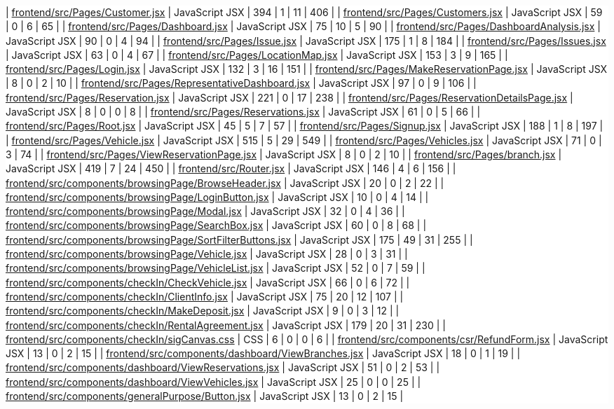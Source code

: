 | [frontend/src/Pages/Customer.jsx](/frontend/src/Pages/Customer.jsx) | JavaScript JSX | 394 | 1 | 11 | 406 |
| [frontend/src/Pages/Customers.jsx](/frontend/src/Pages/Customers.jsx) | JavaScript JSX | 59 | 0 | 6 | 65 |
| [frontend/src/Pages/Dashboard.jsx](/frontend/src/Pages/Dashboard.jsx) | JavaScript JSX | 75 | 10 | 5 | 90 |
| [frontend/src/Pages/DashboardAnalysis.jsx](/frontend/src/Pages/DashboardAnalysis.jsx) | JavaScript JSX | 90 | 0 | 4 | 94 |
| [frontend/src/Pages/Issue.jsx](/frontend/src/Pages/Issue.jsx) | JavaScript JSX | 175 | 1 | 8 | 184 |
| [frontend/src/Pages/Issues.jsx](/frontend/src/Pages/Issues.jsx) | JavaScript JSX | 63 | 0 | 4 | 67 |
| [frontend/src/Pages/LocationMap.jsx](/frontend/src/Pages/LocationMap.jsx) | JavaScript JSX | 153 | 3 | 9 | 165 |
| [frontend/src/Pages/Login.jsx](/frontend/src/Pages/Login.jsx) | JavaScript JSX | 132 | 3 | 16 | 151 |
| [frontend/src/Pages/MakeReservationPage.jsx](/frontend/src/Pages/MakeReservationPage.jsx) | JavaScript JSX | 8 | 0 | 2 | 10 |
| [frontend/src/Pages/RepresentativeDashboard.jsx](/frontend/src/Pages/RepresentativeDashboard.jsx) | JavaScript JSX | 97 | 0 | 9 | 106 |
| [frontend/src/Pages/Reservation.jsx](/frontend/src/Pages/Reservation.jsx) | JavaScript JSX | 221 | 0 | 17 | 238 |
| [frontend/src/Pages/ReservationDetailsPage.jsx](/frontend/src/Pages/ReservationDetailsPage.jsx) | JavaScript JSX | 8 | 0 | 0 | 8 |
| [frontend/src/Pages/Reservations.jsx](/frontend/src/Pages/Reservations.jsx) | JavaScript JSX | 61 | 0 | 5 | 66 |
| [frontend/src/Pages/Root.jsx](/frontend/src/Pages/Root.jsx) | JavaScript JSX | 45 | 5 | 7 | 57 |
| [frontend/src/Pages/Signup.jsx](/frontend/src/Pages/Signup.jsx) | JavaScript JSX | 188 | 1 | 8 | 197 |
| [frontend/src/Pages/Vehicle.jsx](/frontend/src/Pages/Vehicle.jsx) | JavaScript JSX | 515 | 5 | 29 | 549 |
| [frontend/src/Pages/Vehicles.jsx](/frontend/src/Pages/Vehicles.jsx) | JavaScript JSX | 71 | 0 | 3 | 74 |
| [frontend/src/Pages/ViewReservationPage.jsx](/frontend/src/Pages/ViewReservationPage.jsx) | JavaScript JSX | 8 | 0 | 2 | 10 |
| [frontend/src/Pages/branch.jsx](/frontend/src/Pages/branch.jsx) | JavaScript JSX | 419 | 7 | 24 | 450 |
| [frontend/src/Router.jsx](/frontend/src/Router.jsx) | JavaScript JSX | 146 | 4 | 6 | 156 |
| [frontend/src/components/browsingPage/BrowseHeader.jsx](/frontend/src/components/browsingPage/BrowseHeader.jsx) | JavaScript JSX | 20 | 0 | 2 | 22 |
| [frontend/src/components/browsingPage/LoginButton.jsx](/frontend/src/components/browsingPage/LoginButton.jsx) | JavaScript JSX | 10 | 0 | 4 | 14 |
| [frontend/src/components/browsingPage/Modal.jsx](/frontend/src/components/browsingPage/Modal.jsx) | JavaScript JSX | 32 | 0 | 4 | 36 |
| [frontend/src/components/browsingPage/SearchBox.jsx](/frontend/src/components/browsingPage/SearchBox.jsx) | JavaScript JSX | 60 | 0 | 8 | 68 |
| [frontend/src/components/browsingPage/SortFilterButtons.jsx](/frontend/src/components/browsingPage/SortFilterButtons.jsx) | JavaScript JSX | 175 | 49 | 31 | 255 |
| [frontend/src/components/browsingPage/Vehicle.jsx](/frontend/src/components/browsingPage/Vehicle.jsx) | JavaScript JSX | 28 | 0 | 3 | 31 |
| [frontend/src/components/browsingPage/VehicleList.jsx](/frontend/src/components/browsingPage/VehicleList.jsx) | JavaScript JSX | 52 | 0 | 7 | 59 |
| [frontend/src/components/checkIn/CheckVehicle.jsx](/frontend/src/components/checkIn/CheckVehicle.jsx) | JavaScript JSX | 66 | 0 | 6 | 72 |
| [frontend/src/components/checkIn/ClientInfo.jsx](/frontend/src/components/checkIn/ClientInfo.jsx) | JavaScript JSX | 75 | 20 | 12 | 107 |
| [frontend/src/components/checkIn/MakeDeposit.jsx](/frontend/src/components/checkIn/MakeDeposit.jsx) | JavaScript JSX | 9 | 0 | 3 | 12 |
| [frontend/src/components/checkIn/RentalAgreement.jsx](/frontend/src/components/checkIn/RentalAgreement.jsx) | JavaScript JSX | 179 | 20 | 31 | 230 |
| [frontend/src/components/checkIn/sigCanvas.css](/frontend/src/components/checkIn/sigCanvas.css) | CSS | 6 | 0 | 0 | 6 |
| [frontend/src/components/csr/RefundForm.jsx](/frontend/src/components/csr/RefundForm.jsx) | JavaScript JSX | 13 | 0 | 2 | 15 |
| [frontend/src/components/dashboard/ViewBranches.jsx](/frontend/src/components/dashboard/ViewBranches.jsx) | JavaScript JSX | 18 | 0 | 1 | 19 |
| [frontend/src/components/dashboard/ViewReservations.jsx](/frontend/src/components/dashboard/ViewReservations.jsx) | JavaScript JSX | 51 | 0 | 2 | 53 |
| [frontend/src/components/dashboard/ViewVehicles.jsx](/frontend/src/components/dashboard/ViewVehicles.jsx) | JavaScript JSX | 25 | 0 | 0 | 25 |
| [frontend/src/components/generalPurpose/Button.jsx](/frontend/src/components/generalPurpose/Button.jsx) | JavaScript JSX | 13 | 0 | 2 | 15 |